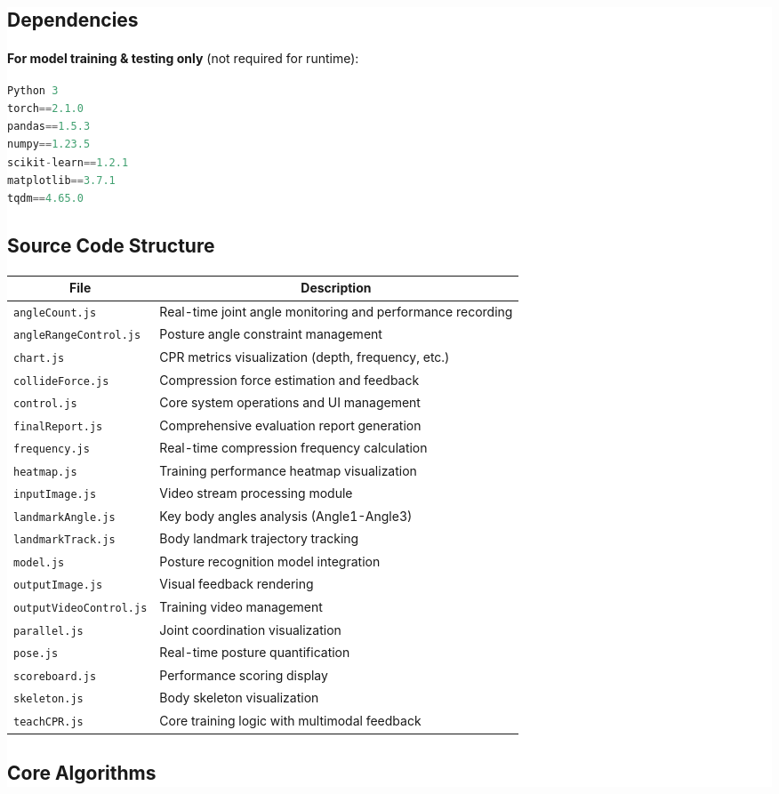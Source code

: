 ## Dependencies
**For model training & testing only** (not required for runtime):
```python
Python 3
torch==2.1.0
pandas==1.5.3
numpy==1.23.5
scikit-learn==1.2.1
matplotlib==3.7.1
tqdm==4.65.0
```

## Source Code Structure
| File | Description |
|------|-------------|
| `angleCount.js` | Real-time joint angle monitoring and performance recording |
| `angleRangeControl.js` | Posture angle constraint management |
| `chart.js` | CPR metrics visualization (depth, frequency, etc.) |
| `collideForce.js` | Compression force estimation and feedback |
| `control.js` | Core system operations and UI management |
| `finalReport.js` | Comprehensive evaluation report generation |
| `frequency.js` | Real-time compression frequency calculation |
| `heatmap.js` | Training performance heatmap visualization |
| `inputImage.js` | Video stream processing module |
| `landmarkAngle.js` | Key body angles analysis (Angle1-Angle3) |
| `landmarkTrack.js` | Body landmark trajectory tracking |
| `model.js` | Posture recognition model integration |
| `outputImage.js` | Visual feedback rendering |
| `outputVideoControl.js` | Training video management |
| `parallel.js` | Joint coordination visualization |
| `pose.js` | Real-time posture quantification |
| `scoreboard.js` | Performance scoring display |
| `skeleton.js` | Body skeleton visualization |
| `teachCPR.js` | Core training logic with multimodal feedback |

## Core Algorithms
